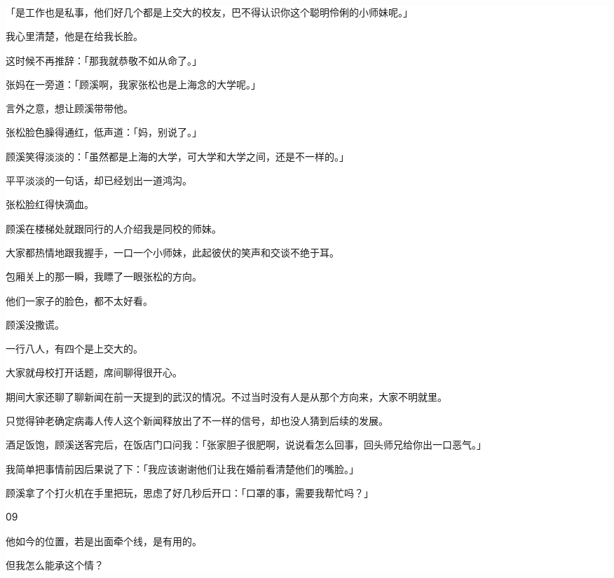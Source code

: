 
「是工作也是私事，他们好几个都是上交大的校友，巴不得认识你这个聪明伶俐的小师妹呢。」


我心里清楚，他是在给我长脸。


这时候不再推辞：「那我就恭敬不如从命了。」


张妈在一旁道：「顾溪啊，我家张松也是上海念的大学呢。」


言外之意，想让顾溪带带他。


张松脸色臊得通红，低声道：「妈，别说了。」


顾溪笑得淡淡的：「虽然都是上海的大学，可大学和大学之间，还是不一样的。」


平平淡淡的一句话，却已经划出一道鸿沟。


张松脸红得快滴血。


顾溪在楼梯处就跟同行的人介绍我是同校的师妹。


大家都热情地跟我握手，一口一个小师妹，此起彼伏的笑声和交谈不绝于耳。


包厢关上的那一瞬，我瞟了一眼张松的方向。


他们一家子的脸色，都不太好看。


顾溪没撒谎。


一行八人，有四个是上交大的。


大家就母校打开话题，席间聊得很开心。


期间大家还聊了聊新闻在前一天提到的武汉的情况。不过当时没有人是从那个方向来，大家不明就里。


只觉得钟老确定病毒人传人这个新闻释放出了不一样的信号，却也没人猜到后续的发展。


酒足饭饱，顾溪送客完后，在饭店门口问我：「张家胆子很肥啊，说说看怎么回事，回头师兄给你出一口恶气。」


我简单把事情前因后果说了下：「我应该谢谢他们让我在婚前看清楚他们的嘴脸。」


顾溪拿了个打火机在手里把玩，思虑了好几秒后开口：「口罩的事，需要我帮忙吗？」


09


他如今的位置，若是出面牵个线，是有用的。


但我怎么能承这个情？

